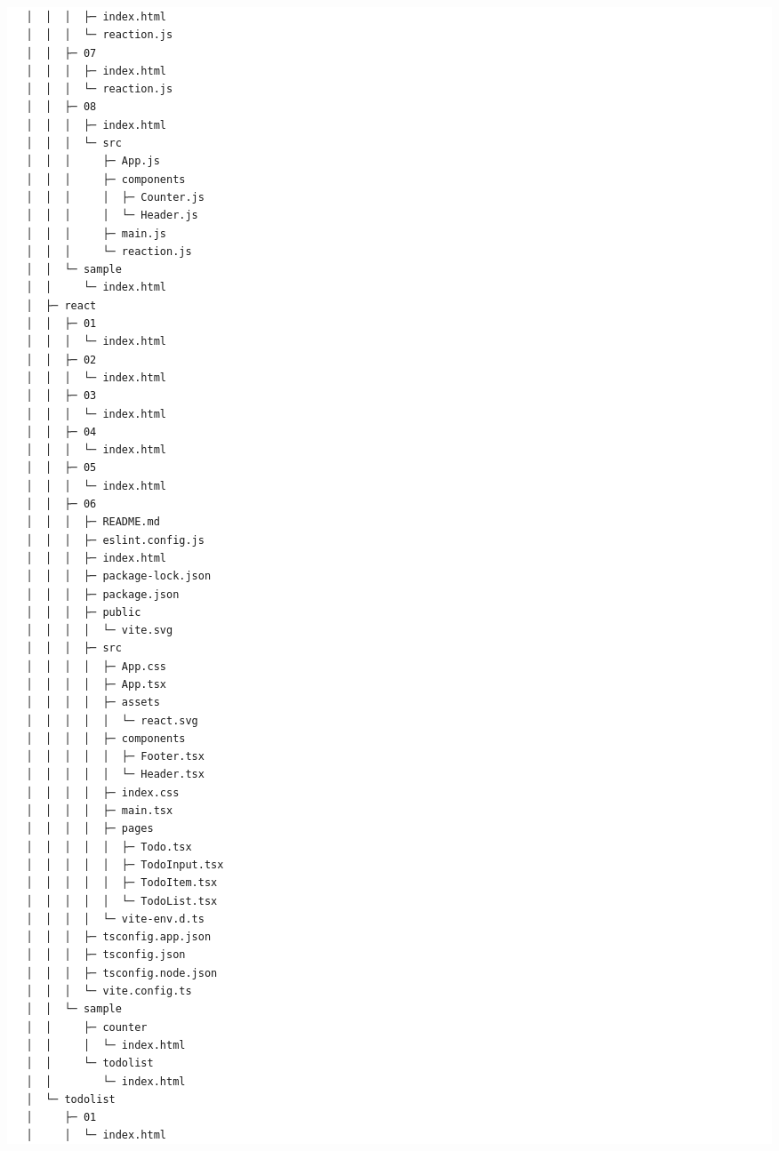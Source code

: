```
   │  │  │  ├─ index.html
   │  │  │  └─ reaction.js
   │  │  ├─ 07
   │  │  │  ├─ index.html
   │  │  │  └─ reaction.js
   │  │  ├─ 08
   │  │  │  ├─ index.html
   │  │  │  └─ src
   │  │  │     ├─ App.js
   │  │  │     ├─ components
   │  │  │     │  ├─ Counter.js
   │  │  │     │  └─ Header.js
   │  │  │     ├─ main.js
   │  │  │     └─ reaction.js
   │  │  └─ sample
   │  │     └─ index.html
   │  ├─ react
   │  │  ├─ 01
   │  │  │  └─ index.html
   │  │  ├─ 02
   │  │  │  └─ index.html
   │  │  ├─ 03
   │  │  │  └─ index.html
   │  │  ├─ 04
   │  │  │  └─ index.html
   │  │  ├─ 05
   │  │  │  └─ index.html
   │  │  ├─ 06
   │  │  │  ├─ README.md
   │  │  │  ├─ eslint.config.js
   │  │  │  ├─ index.html
   │  │  │  ├─ package-lock.json
   │  │  │  ├─ package.json
   │  │  │  ├─ public
   │  │  │  │  └─ vite.svg
   │  │  │  ├─ src
   │  │  │  │  ├─ App.css
   │  │  │  │  ├─ App.tsx
   │  │  │  │  ├─ assets
   │  │  │  │  │  └─ react.svg
   │  │  │  │  ├─ components
   │  │  │  │  │  ├─ Footer.tsx
   │  │  │  │  │  └─ Header.tsx
   │  │  │  │  ├─ index.css
   │  │  │  │  ├─ main.tsx
   │  │  │  │  ├─ pages
   │  │  │  │  │  ├─ Todo.tsx
   │  │  │  │  │  ├─ TodoInput.tsx
   │  │  │  │  │  ├─ TodoItem.tsx
   │  │  │  │  │  └─ TodoList.tsx
   │  │  │  │  └─ vite-env.d.ts
   │  │  │  ├─ tsconfig.app.json
   │  │  │  ├─ tsconfig.json
   │  │  │  ├─ tsconfig.node.json
   │  │  │  └─ vite.config.ts
   │  │  └─ sample
   │  │     ├─ counter
   │  │     │  └─ index.html
   │  │     └─ todolist
   │  │        └─ index.html
   │  └─ todolist
   │     ├─ 01
   │     │  └─ index.html
```